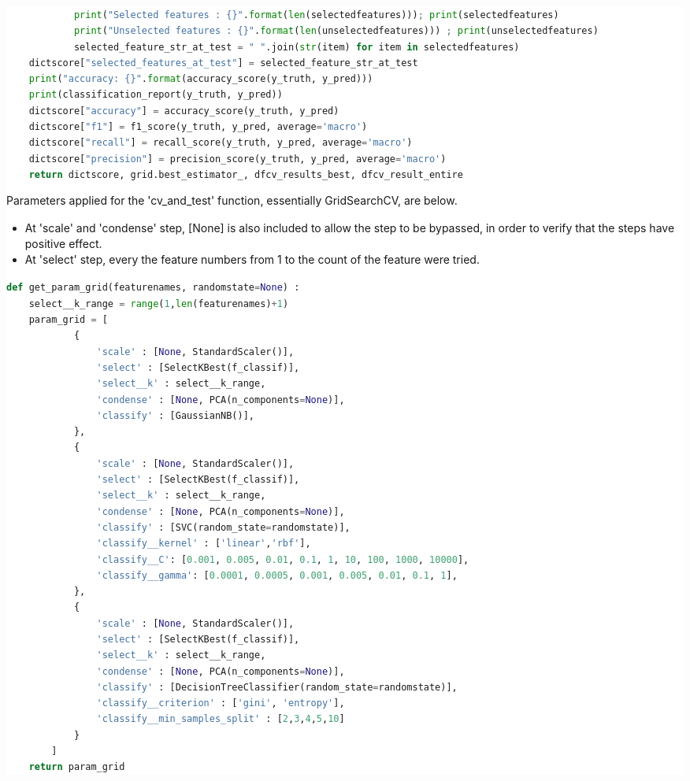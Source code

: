 ```python
            print("Selected features : {}".format(len(selectedfeatures))); print(selectedfeatures)
            print("Unselected features : {}".format(len(unselectedfeatures))) ; print(unselectedfeatures)
            selected_feature_str_at_test = " ".join(str(item) for item in selectedfeatures) 
    dictscore["selected_features_at_test"] = selected_feature_str_at_test
    print("accuracy: {}".format(accuracy_score(y_truth, y_pred)))
    print(classification_report(y_truth, y_pred))
    dictscore["accuracy"] = accuracy_score(y_truth, y_pred) 
    dictscore["f1"] = f1_score(y_truth, y_pred, average='macro')
    dictscore["recall"] = recall_score(y_truth, y_pred, average='macro')
    dictscore["precision"] = precision_score(y_truth, y_pred, average='macro')
    return dictscore, grid.best_estimator_, dfcv_results_best, dfcv_result_entire
```

Parameters applied for the 'cv_and_test' function, essentially GridSearchCV, are below.  
- At 'scale' and 'condense' step, [None] is also included to allow the step to be bypassed, in order to verify that the steps have positive effect.   
- At 'select' step, every the feature numbers from 1 to the count of the feature were tried.   


```python
def get_param_grid(featurenames, randomstate=None) :
    select__k_range = range(1,len(featurenames)+1)
    param_grid = [
            {
                'scale' : [None, StandardScaler()],
                'select' : [SelectKBest(f_classif)],
                'select__k' : select__k_range,
                'condense' : [None, PCA(n_components=None)], 
                'classify' : [GaussianNB()], 
            },
            {
                'scale' : [None, StandardScaler()],
                'select' : [SelectKBest(f_classif)],
                'select__k' : select__k_range,
                'condense' : [None, PCA(n_components=None)], 
                'classify' : [SVC(random_state=randomstate)], 
                'classify__kernel' : ['linear','rbf'], 
                'classify__C': [0.001, 0.005, 0.01, 0.1, 1, 10, 100, 1000, 10000],
                'classify__gamma': [0.0001, 0.0005, 0.001, 0.005, 0.01, 0.1, 1],
            },
            {
                'scale' : [None, StandardScaler()],
                'select' : [SelectKBest(f_classif)],
                'select__k' : select__k_range,
                'condense' : [None, PCA(n_components=None)], 
                'classify' : [DecisionTreeClassifier(random_state=randomstate)], 
                'classify__criterion' : ['gini', 'entropy'],
                'classify__min_samples_split' : [2,3,4,5,10]
            }
        ]
    return param_grid
```
